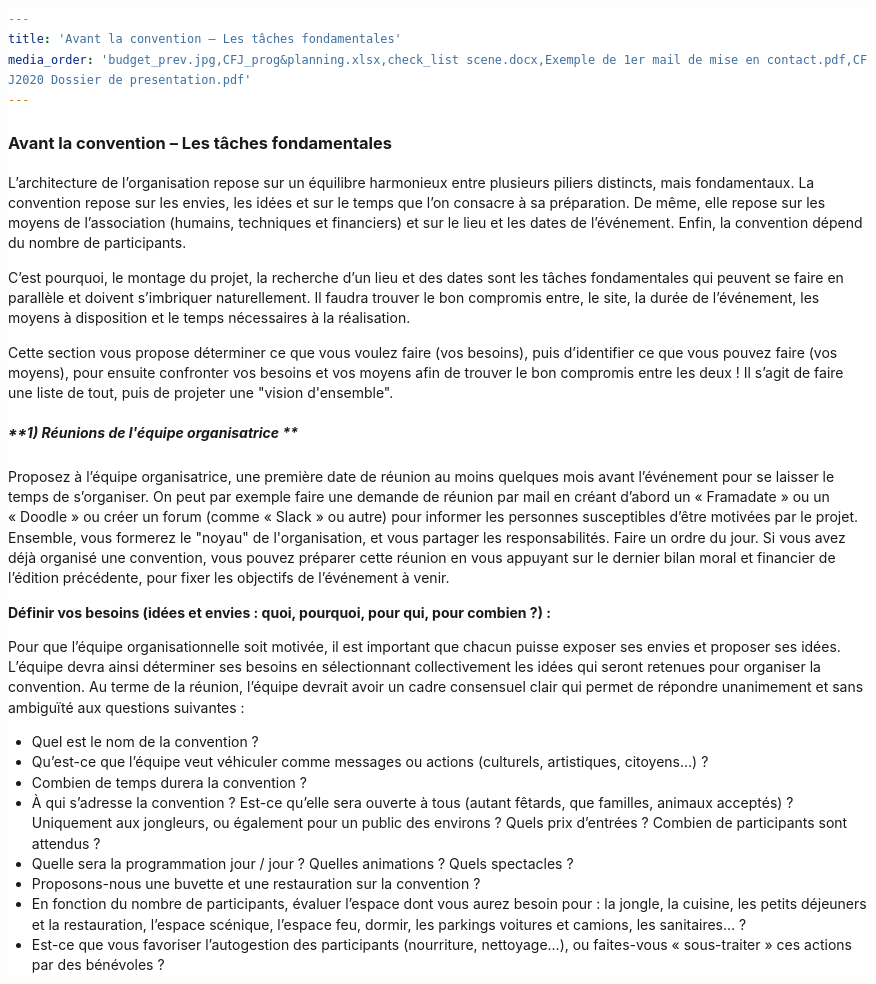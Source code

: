 ```yaml
---
title: 'Avant la convention – Les tâches fondamentales'
media_order: 'budget_prev.jpg,CFJ_prog&planning.xlsx,check_list scene.docx,Exemple de 1er mail de mise en contact.pdf,CFJ2020 Dossier de presentation.pdf'
---
```


### **Avant la convention – Les tâches fondamentales**

L’architecture de l’organisation repose sur un équilibre harmonieux entre plusieurs piliers distincts, mais fondamentaux. La convention repose sur les envies, les idées et sur le temps que l’on consacre à sa préparation. De même, elle repose sur les moyens de l’association (humains, techniques et financiers) et sur le lieu et les dates de l’événement. Enfin, la convention dépend du nombre de participants.

C’est pourquoi, le montage du projet, la recherche d’un lieu et des dates sont les tâches fondamentales qui peuvent se faire en parallèle et doivent s’imbriquer naturellement. Il faudra trouver le bon compromis entre, le site, la durée de l’événement, les moyens à disposition et le temps nécessaires à la réalisation.

Cette section vous propose déterminer ce que vous voulez faire (vos besoins), puis d’identifier ce que vous pouvez faire (vos moyens), pour ensuite confronter vos besoins et vos moyens afin de trouver le bon compromis entre les deux ! Il s’agit de faire une liste de tout, puis de projeter une "vision d'ensemble".

##### **1)	Réunions de l'équipe organisatrice **

Proposez à l’équipe organisatrice, une première date de réunion au moins quelques mois avant l’événement pour se laisser le temps de s’organiser. On peut par exemple faire une demande de réunion par mail en créant d’abord un « Framadate » ou un « Doodle » ou créer un forum (comme « Slack » ou autre) pour informer les personnes susceptibles d’être motivées par le projet. Ensemble, vous formerez le "noyau" de l'organisation, et vous partager les responsabilités.
Faire un ordre du jour. Si vous avez déjà organisé une convention, vous pouvez préparer cette réunion en vous appuyant sur le dernier bilan moral et financier de l’édition précédente, pour fixer les objectifs de l’événement à venir. 

**Définir vos besoins (idées et envies : quoi, pourquoi, pour qui, pour combien ?) :**

Pour que l’équipe organisationnelle soit motivée, il est important que chacun puisse exposer ses envies et proposer ses idées. L’équipe devra ainsi déterminer ses besoins en sélectionnant collectivement les idées qui seront retenues pour organiser la convention. Au terme de la réunion, l’équipe devrait avoir un cadre consensuel clair qui permet de répondre unanimement et sans ambiguïté aux questions suivantes : 
-	Quel est le nom de la convention ?
-	Qu’est-ce que l’équipe veut véhiculer comme messages ou actions (culturels, artistiques, citoyens…) ?
-	Combien de temps durera la convention ?
-	À qui s’adresse la convention ? Est-ce qu’elle sera ouverte à tous (autant fêtards, que familles, animaux acceptés) ? Uniquement aux jongleurs, ou également pour un public des environs ? Quels prix d’entrées ? Combien de participants sont attendus ?
-	Quelle sera la programmation jour / jour ? Quelles animations ? Quels spectacles ?
-	Proposons-nous une buvette et une restauration sur la convention ?
-	En fonction du nombre de participants, évaluer l’espace dont vous aurez besoin pour : la jongle, la cuisine, les petits déjeuners et la restauration, l’espace scénique, l’espace feu, dormir, les parkings voitures et camions, les sanitaires… ? 
-	Est-ce que vous favoriser l’autogestion des participants (nourriture, nettoyage...), ou faites-vous « sous-traiter » ces actions par des bénévoles ?
	